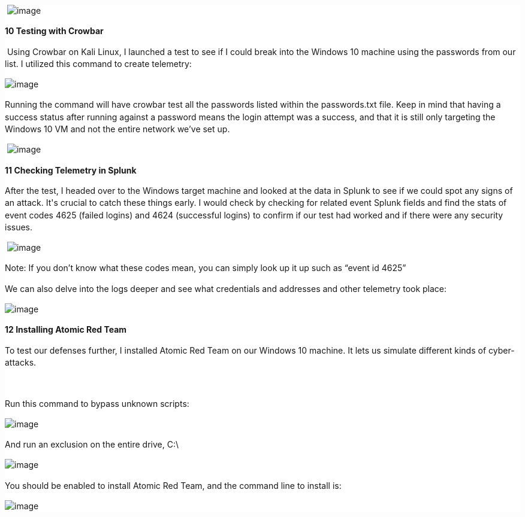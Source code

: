 ​
![image](https://github.com/user-attachments/assets/39138ee2-97a3-44e9-bc30-99cf62fdda51)

**10 Testing with Crowbar**

​ Using Crowbar on Kali Linux, I launched a test to see if I could break into the Windows 10 machine using the passwords from our list. I utilized this command to create telemetry: 

![image](https://github.com/user-attachments/assets/b75700fa-f5f7-4ec4-ae84-71aaec958ff2)


Running the command will have crowbar test all the passwords listed within the passwords.txt file. Keep in mind that having a success status after running against a password means the login attempt was a success, and that it is still only targeting the Windows 10 VM and not the entire network we’ve set up.

​
![image](https://github.com/user-attachments/assets/07cb93b8-a887-4359-a8c6-c05b51b208c7)

**11 Checking Telemetry in Splunk**


After the test, I headed over to the Windows target machine and looked at the data in Splunk to see if we could spot any signs of an attack. It's crucial to catch these things early. I would check by checking for related event Splunk fields and find the stats of event codes 4625 (failed logins) and 4624 (successful logins) to confirm if our test had worked and if there were any security issues.​

​
![image](https://github.com/user-attachments/assets/3a804c6a-9aca-4384-9fb6-34245f43c256)


Note: If you don’t know what these codes mean, you can simply look up it up such as “event id 4625”


We can also delve into the logs deeper and see what credentials and addresses and other telemetry took place: 

![image](https://github.com/user-attachments/assets/ad3b66e6-04ab-4632-81b8-4bc6d5e35bb6)

**12 Installing Atomic Red Team**

To test our defenses further, I installed Atomic Red Team on our Windows 10 machine. It lets us simulate different kinds of cyber-attacks. 

​

Run this command to bypass unknown scripts:

![image](https://github.com/user-attachments/assets/8704b261-ea3e-4a9e-ad65-b390874fde09)


And run an exclusion on the entire drive, C:\

![image](https://github.com/user-attachments/assets/a285c299-de27-472f-8c31-f133d4a3a24b)


You should be enabled to install Atomic Red Team, and the command line to install is: 

![image](https://github.com/user-attachments/assets/8ac4c656-89e5-4e94-a5ed-9073d1d6d3c2)

